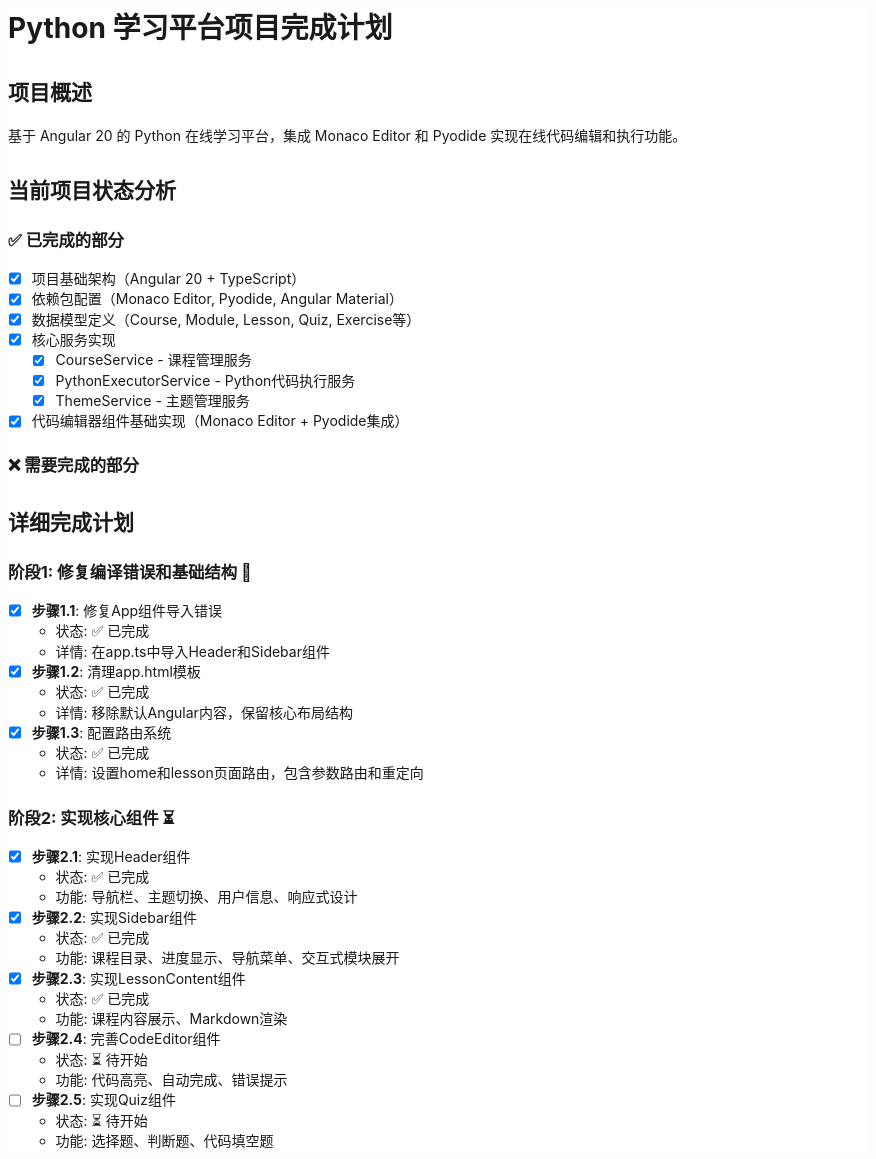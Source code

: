 # Python 学习平台项目完成计划

## 项目概述
基于 Angular 20 的 Python 在线学习平台，集成 Monaco Editor 和 Pyodide 实现在线代码编辑和执行功能。

## 当前项目状态分析

### ✅ 已完成的部分
- [x] 项目基础架构（Angular 20 + TypeScript）
- [x] 依赖包配置（Monaco Editor, Pyodide, Angular Material）
- [x] 数据模型定义（Course, Module, Lesson, Quiz, Exercise等）
- [x] 核心服务实现
  - [x] CourseService - 课程管理服务
  - [x] PythonExecutorService - Python代码执行服务
  - [x] ThemeService - 主题管理服务
- [x] 代码编辑器组件基础实现（Monaco Editor + Pyodide集成）

### ❌ 需要完成的部分

## 详细完成计划

### 阶段1: 修复编译错误和基础结构 🔄
- [x] **步骤1.1**: 修复App组件导入错误
  - 状态: ✅ 已完成
  - 详情: 在app.ts中导入Header和Sidebar组件
- [x] **步骤1.2**: 清理app.html模板
  - 状态: ✅ 已完成
  - 详情: 移除默认Angular内容，保留核心布局结构
- [x] **步骤1.3**: 配置路由系统
  - 状态: ✅ 已完成
  - 详情: 设置home和lesson页面路由，包含参数路由和重定向

### 阶段2: 实现核心组件 ⏳
- [x] **步骤2.1**: 实现Header组件
  - 状态: ✅ 已完成
  - 功能: 导航栏、主题切换、用户信息、响应式设计
- [x] **步骤2.2**: 实现Sidebar组件
  - 状态: ✅ 已完成
  - 功能: 课程目录、进度显示、导航菜单、交互式模块展开
- [x] **步骤2.3**: 实现LessonContent组件
  - 状态: ✅ 已完成
  - 功能: 课程内容展示、Markdown渲染
- [ ] **步骤2.4**: 完善CodeEditor组件
  - 状态: ⏳ 待开始
  - 功能: 代码高亮、自动完成、错误提示
- [ ] **步骤2.5**: 实现Quiz组件
  - 状态: ⏳ 待开始
  - 功能: 选择题、判断题、代码填空题
